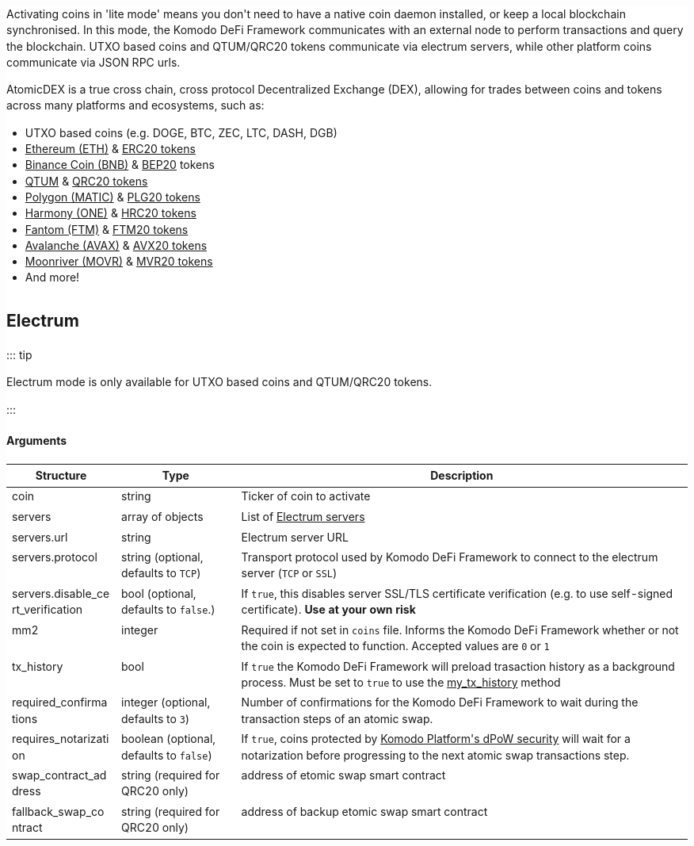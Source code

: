 Activating coins in 'lite mode' means you don't need to have a native coin daemon installed, or keep a local blockchain synchronised. In this mode, the Komodo DeFi Framework communicates with an external node to perform transactions and query the blockchain. UTXO based coins and QTUM/QRC20 tokens communicate via electrum servers, while other platform coins communicate via JSON RPC urls.

AtomicDEX is a true cross chain, cross protocol Decentralized Exchange (DEX), allowing for trades between coins and tokens across many platforms and ecosystems, such as:

- UTXO based coins (e.g. DOGE, BTC, ZEC, LTC, DASH, DGB)
- [Ethereum (ETH)](https://ethereum.org/en/) & [ERC20 tokens](https://etherscan.io/tokens)
- [Binance Coin (BNB)](https://coinmarketcap.com/currencies/binance-coin/) & [BEP20](https://www.coingecko.com/en?asset_platform_id=binance-coin) tokens
- [QTUM](https://qtum.org/en) & [QRC20 tokens](https://qtum.info/qrc20)
- [Polygon (MATIC)](https://polygon.technology/) & [PLG20 tokens](https://polygonscan.com/tokens)
- [Harmony (ONE)](https://www.harmony.one/) & [HRC20 tokens](https://www.coingecko.com/en/categories/harmony-ecosystem)
- [Fantom (FTM)](https://fantom.foundation/) & [FTM20 tokens](https://ftmscan.com/tokens)
- [Avalanche (AVAX)](https://www.avax.network/) & [AVX20 tokens](https://avascan.info/)
- [Moonriver (MOVR)](https://moonbeam.network/networks/moonriver/) & [MVR20 tokens](https://moonriver.moonscan.io/tokens)
- And more!

## Electrum

::: tip

Electrum mode is only available for UTXO based coins and QTUM/QRC20 tokens.

:::

#### Arguments

| Structure                           | Type                                    | Description                                                                                                                                                                                                                                |
| ----------------------------------- | --------------------------------------- | ------------------------------------------------------------------------------------------------------------------------------------------------------------------------------------------------------------------------------------------ |
| coin                                | string                                  | Ticker of coin to activate                                                                                                                                                                                                                 |
| servers                             | array of objects                        | List of [Electrum servers](https://github.com/KomodoPlatform/coins/tree/master/electrums)                                                                                                                                                  |
| servers.url                         | string                                  | Electrum server URL                                                                                                                                                                                                                        |
| servers.protocol                    | string (optional, defaults to `TCP`)    | Transport protocol used by Komodo DeFi Framework to connect to the electrum server (`TCP` or `SSL`)                                                                                                                                        |
| servers.disable_cert_verification   | bool (optional, defaults to `false`.)   | If `true`, this disables server SSL/TLS certificate verification (e.g. to use self-signed certificate). <b>Use at your own risk</b>                                                                                                        |
| mm2                                 | integer                                 | Required if not set in `coins` file. Informs the Komodo DeFi Framework whether or not the coin is expected to function. Accepted values are `0` or `1`                                                                                     |
| tx_history                          | bool                                    | If `true` the Komodo DeFi Framework will preload trasaction history as a background process. Must be set to `true` to use the [my_tx_history](../../../basic-docs/atomicdex-api-legacy/my_tx_history.html#my-tx-history) method            |
| required_confirmations              | integer (optional, defaults to `3`)     | Number of confirmations for the Komodo DeFi Framework to wait during the transaction steps of an atomic swap.                                                                                                                              |
| requires_notarization               | boolean (optional, defaults to `false`) | If `true`, coins protected by [Komodo Platform's dPoW security](https://satindergrewal.medium.com/delayed-proof-of-work-explained-9a74250dbb86) will wait for a notarization before progressing to the next atomic swap transactions step. |
| swap_contract_address               | string (required for QRC20 only)        | address of etomic swap smart contract                                                                                                                                                                                                      |
| fallback_swap_contract              | string (required for QRC20 only)        | address of backup etomic swap smart contract                                                                                                                                                                                               |